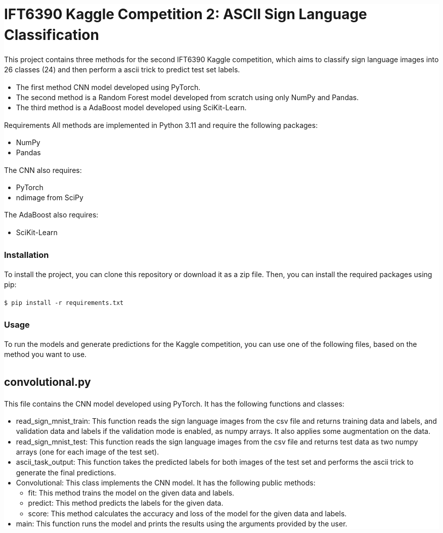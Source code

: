 # IFT6390 Kaggle Competition 2: ASCII Sign Language Classification

This project contains three methods for the second IFT6390 Kaggle competition,
which aims to classify sign language images into 26 classes (24) and then
perform a ascii trick to predict test set labels.

- The first method CNN model developed using PyTorch.
- The second method is a Random Forest model developed from scratch using
only NumPy and Pandas.
- The third method is a AdaBoost model developed using SciKit-Learn.

Requirements
All methods are implemented in Python 3.11 and require the following packages:
- NumPy
- Pandas

The CNN also requires:
- PyTorch
- ndimage from SciPy

The AdaBoost also requires:
- SciKit-Learn

### Installation
To install the project, you can clone this repository or download it as a zip
file. Then, you can install the required packages using pip:
```
$ pip install -r requirements.txt
```

### Usage
To run the models and generate predictions for the Kaggle competition,
you can use one of the following files, based on the method you want to use.

## convolutional.py
This file contains the CNN model developed using PyTorch. It has the following
functions and classes:

- read_sign_mnist_train: This function reads the sign language images from the
csv file and returns training data and labels, and validation data and labels
if the validation mode is enabled, as numpy arrays. It also applies some
augmentation on the data.
- read_sign_mnist_test: This function reads the sign language images from the
csv file and returns test data as two numpy arrays (one for each image of the
test set).
- ascii_task_output: This function takes the predicted labels for both images
of the test set and performs the ascii trick to generate the final predictions.
- Convolutional: This class implements the CNN model. It has the following
public methods:
    - fit: This method trains the model on the given data and labels.
    - predict: This method predicts the labels for the given data.
    - score: This method calculates the accuracy and loss of the model for
    the given data and labels.
- main: This function runs the model and prints the results using the arguments
provided by the user.
